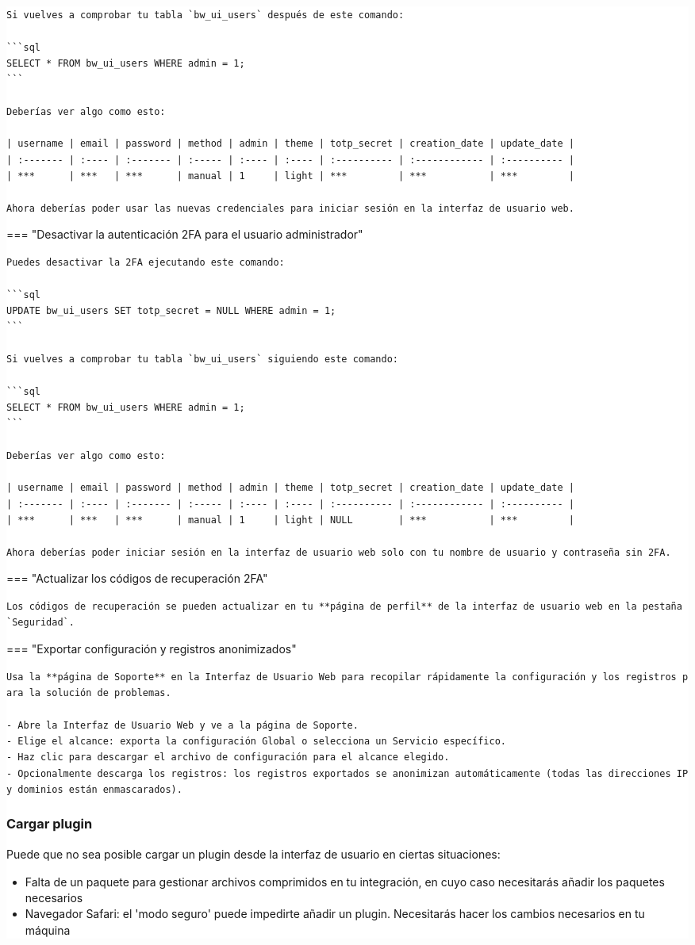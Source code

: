     Si vuelves a comprobar tu tabla `bw_ui_users` después de este comando:

    ```sql
    SELECT * FROM bw_ui_users WHERE admin = 1;
    ```

    Deberías ver algo como esto:

    | username | email | password | method | admin | theme | totp_secret | creation_date | update_date |
    | :------- | :---- | :------- | :----- | :---- | :---- | :---------- | :------------ | :---------- |
    | ***      | ***   | ***      | manual | 1     | light | ***         | ***           | ***         |

    Ahora deberías poder usar las nuevas credenciales para iniciar sesión en la interfaz de usuario web.

=== "Desactivar la autenticación 2FA para el usuario administrador"

    Puedes desactivar la 2FA ejecutando este comando:

    ```sql
    UPDATE bw_ui_users SET totp_secret = NULL WHERE admin = 1;
    ```

    Si vuelves a comprobar tu tabla `bw_ui_users` siguiendo este comando:

    ```sql
    SELECT * FROM bw_ui_users WHERE admin = 1;
    ```

    Deberías ver algo como esto:

    | username | email | password | method | admin | theme | totp_secret | creation_date | update_date |
    | :------- | :---- | :------- | :----- | :---- | :---- | :---------- | :------------ | :---------- |
    | ***      | ***   | ***      | manual | 1     | light | NULL        | ***           | ***         |

    Ahora deberías poder iniciar sesión en la interfaz de usuario web solo con tu nombre de usuario y contraseña sin 2FA.

=== "Actualizar los códigos de recuperación 2FA"

    Los códigos de recuperación se pueden actualizar en tu **página de perfil** de la interfaz de usuario web en la pestaña `Seguridad`.

=== "Exportar configuración y registros anonimizados"

    Usa la **página de Soporte** en la Interfaz de Usuario Web para recopilar rápidamente la configuración y los registros para la solución de problemas.

    - Abre la Interfaz de Usuario Web y ve a la página de Soporte.
    - Elige el alcance: exporta la configuración Global o selecciona un Servicio específico.
    - Haz clic para descargar el archivo de configuración para el alcance elegido.
    - Opcionalmente descarga los registros: los registros exportados se anonimizan automáticamente (todas las direcciones IP y dominios están enmascarados).

### Cargar plugin

Puede que no sea posible cargar un plugin desde la interfaz de usuario en ciertas situaciones:

- Falta de un paquete para gestionar archivos comprimidos en tu integración, en cuyo caso necesitarás añadir los paquetes necesarios
- Navegador Safari: el 'modo seguro' puede impedirte añadir un plugin. Necesitarás hacer los cambios necesarios en tu máquina
